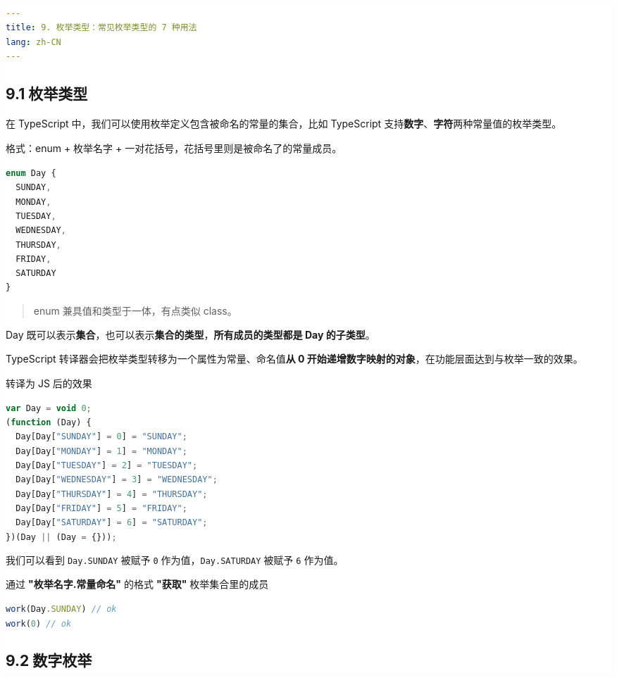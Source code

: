 ```yaml
---
title: 9. 枚举类型：常见枚举类型的 7 种用法
lang: zh-CN
---
```


## 9.1 枚举类型

在 TypeScript 中，我们可以使用枚举定义包含被命名的常量的集合，比如 TypeScript 支持**数字**、**字符**两种常量值的枚举类型。

格式：enum + 枚举名字 + 一对花括号，花括号里则是被命名了的常量成员。

```ts
enum Day {
  SUNDAY,
  MONDAY,
  TUESDAY,
  WEDNESDAY,
  THURSDAY,
  FRIDAY,
  SATURDAY
}
```

> enum 兼具值和类型于一体，有点类似 class。

Day 既可以表示**集合**，也可以表示**集合的类型**，**所有成员的类型都是 Day 的子类型**。

TypeScript 转译器会把枚举类型转移为一个属性为常量、命名值**从 0 开始递增数字映射的对象**，在功能层面达到与枚举一致的效果。

转译为 JS 后的效果

```js
var Day = void 0;
(function (Day) {
  Day[Day["SUNDAY"] = 0] = "SUNDAY";
  Day[Day["MONDAY"] = 1] = "MONDAY";
  Day[Day["TUESDAY"] = 2] = "TUESDAY";
  Day[Day["WEDNESDAY"] = 3] = "WEDNESDAY";
  Day[Day["THURSDAY"] = 4] = "THURSDAY";
  Day[Day["FRIDAY"] = 5] = "FRIDAY";
  Day[Day["SATURDAY"] = 6] = "SATURDAY";
})(Day || (Day = {}));
```

我们可以看到 `Day.SUNDAY` 被赋予 `0` 作为值，`Day.SATURDAY` 被赋予 `6` 作为值。

通过 **"枚举名字.常量命名"** 的格式 **"获取"** 枚举集合里的成员

```ts
work(Day.SUNDAY) // ok
work(0) // ok
```

## 9.2 数字枚举
